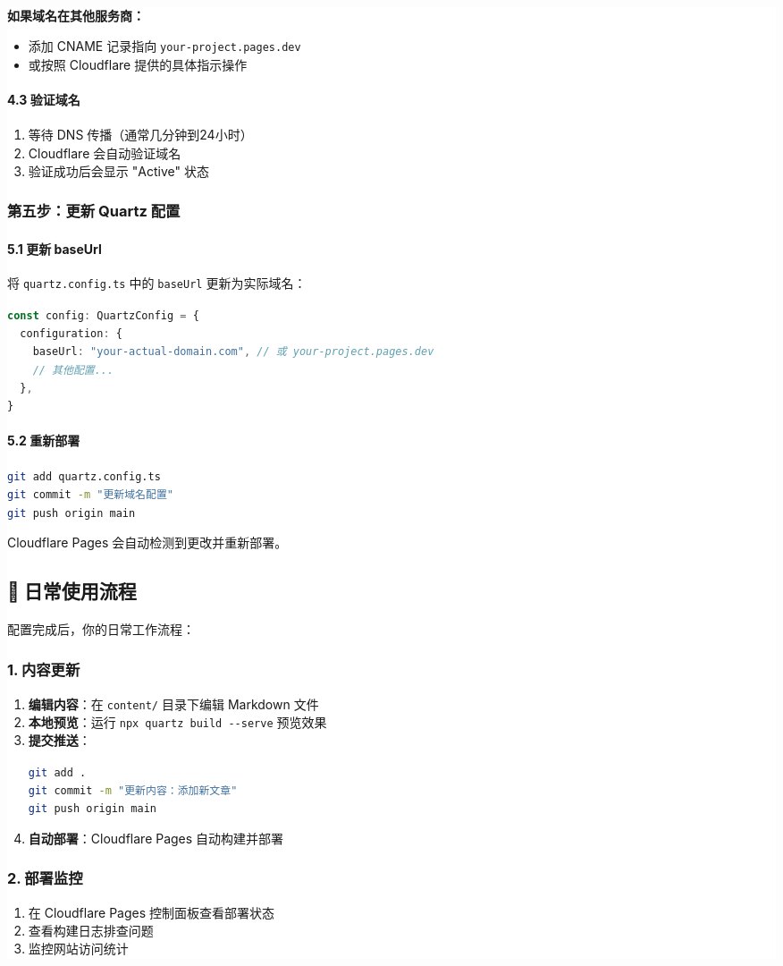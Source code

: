 **如果域名在其他服务商：**
- 添加 CNAME 记录指向 `your-project.pages.dev`
- 或按照 Cloudflare 提供的具体指示操作

#### 4.3 验证域名

1. 等待 DNS 传播（通常几分钟到24小时）
2. Cloudflare 会自动验证域名
3. 验证成功后会显示 "Active" 状态

### 第五步：更新 Quartz 配置

#### 5.1 更新 baseUrl

将 `quartz.config.ts` 中的 `baseUrl` 更新为实际域名：

```typescript
const config: QuartzConfig = {
  configuration: {
    baseUrl: "your-actual-domain.com", // 或 your-project.pages.dev
    // 其他配置...
  },
}
```

#### 5.2 重新部署

```bash
git add quartz.config.ts
git commit -m "更新域名配置"
git push origin main
```

Cloudflare Pages 会自动检测到更改并重新部署。

## 📝 日常使用流程

配置完成后，你的日常工作流程：

### 1. 内容更新

1. **编辑内容**：在 `content/` 目录下编辑 Markdown 文件
2. **本地预览**：运行 `npx quartz build --serve` 预览效果
3. **提交推送**：
   ```bash
   git add .
   git commit -m "更新内容：添加新文章"
   git push origin main
   ```
4. **自动部署**：Cloudflare Pages 自动构建并部署

### 2. 部署监控

1. 在 Cloudflare Pages 控制面板查看部署状态
2. 查看构建日志排查问题
3. 监控网站访问统计
